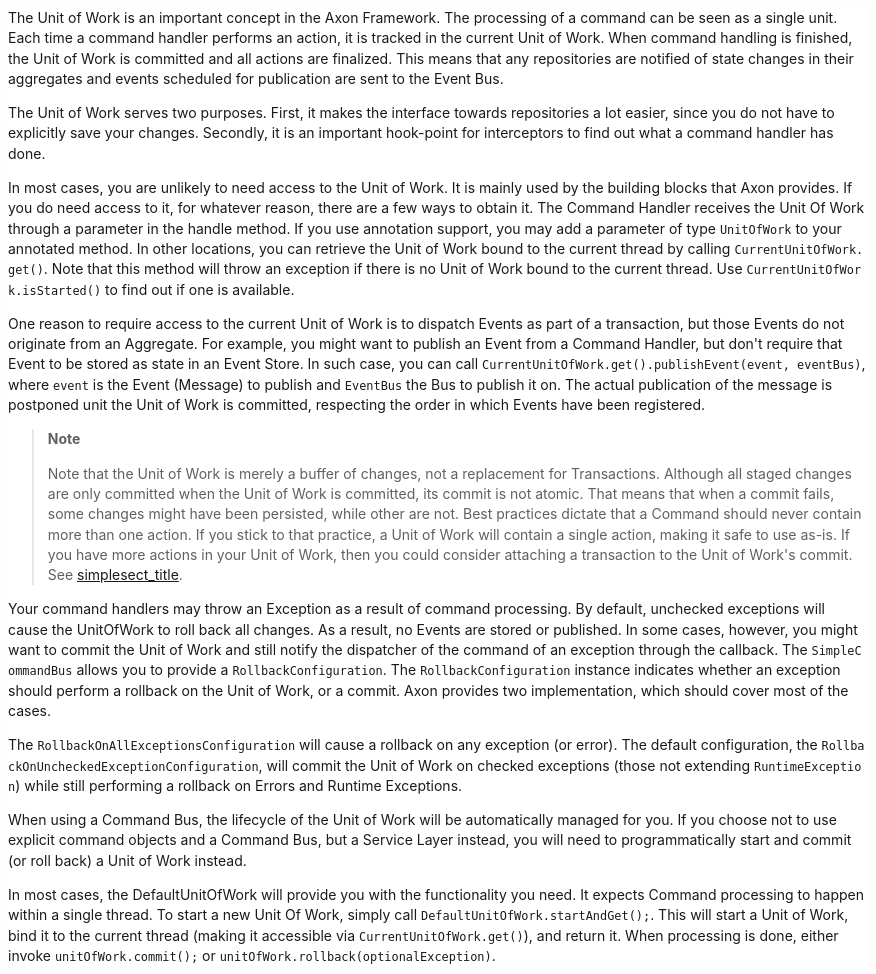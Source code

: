 The Unit of Work is an important concept in the Axon Framework. The processing of a command can be seen as a single unit. Each time a command handler performs an action, it is tracked in the current Unit of Work. When command handling is finished, the Unit of Work is committed and all actions are finalized. This means that any repositories are notified of state changes in their aggregates and events scheduled for publication are sent to the Event Bus.

The Unit of Work serves two purposes. First, it makes the interface towards repositories a lot easier, since you do not have to explicitly save your changes. Secondly, it is an important hook-point for interceptors to find out what a command handler has done.

In most cases, you are unlikely to need access to the Unit of Work. It is mainly used by the building blocks that Axon provides. If you do need access to it, for whatever reason, there are a few ways to obtain it. The Command Handler receives the Unit Of Work through a parameter in the handle method. If you use annotation support, you may add a parameter of type `UnitOfWork` to your annotated method. In other locations, you can retrieve the Unit of Work bound to the current thread by calling `CurrentUnitOfWork.get()`. Note that this method will throw an exception if there is no Unit of Work bound to the current thread. Use `CurrentUnitOfWork.isStarted()` to find out if one is available.

One reason to require access to the current Unit of Work is to dispatch Events as part of a transaction, but those Events do not originate from an Aggregate. For example, you might want to publish an Event from a Command Handler, but don't require that Event to be stored as state in an Event Store. In such case, you can call `CurrentUnitOfWork.get().publishEvent(event, eventBus)`, where `event` is the Event (Message) to publish and `EventBus` the Bus to publish it on. The actual publication of the message is postponed unit the Unit of Work is committed, respecting the order in which Events have been registered.

> **Note**
>
> Note that the Unit of Work is merely a buffer of changes, not a replacement for Transactions. Although all staged changes are only committed when the Unit of Work is committed, its commit is not atomic. That means that when a commit fails, some changes might have been persisted, while other are not. Best practices dictate that a Command should never contain more than one action. If you stick to that practice, a Unit of Work will contain a single action, making it safe to use as-is. If you have more actions in your Unit of Work, then you could consider attaching a transaction to the Unit of Work's commit. See [simplesect\_title](#binding-uow-to-tx).

Your command handlers may throw an Exception as a result of command processing. By default, unchecked exceptions will cause the UnitOfWork to roll back all changes. As a result, no Events are stored or published. In some cases, however, you might want to commit the Unit of Work and still notify the dispatcher of the command of an exception through the callback. The `SimpleCommandBus` allows you to provide a `RollbackConfiguration`. The `RollbackConfiguration` instance indicates whether an exception should perform a rollback on the Unit of Work, or a commit. Axon provides two implementation, which should cover most of the cases.

The `RollbackOnAllExceptionsConfiguration` will cause a rollback on any exception (or error). The default configuration, the `RollbackOnUncheckedExceptionConfiguration`, will commit the Unit of Work on checked exceptions (those not extending `RuntimeException`) while still performing a rollback on Errors and Runtime Exceptions.

When using a Command Bus, the lifecycle of the Unit of Work will be automatically managed for you. If you choose not to use explicit command objects and a Command Bus, but a Service Layer instead, you will need to programmatically start and commit (or roll back) a Unit of Work instead.

In most cases, the DefaultUnitOfWork will provide you with the functionality you need. It expects Command processing to happen within a single thread. To start a new Unit Of Work, simply call `DefaultUnitOfWork.startAndGet();`. This will start a Unit of Work, bind it to the current thread (making it accessible via `CurrentUnitOfWork.get()`), and return it. When processing is done, either invoke `unitOfWork.commit();` or `unitOfWork.rollback(optionalException)`.
